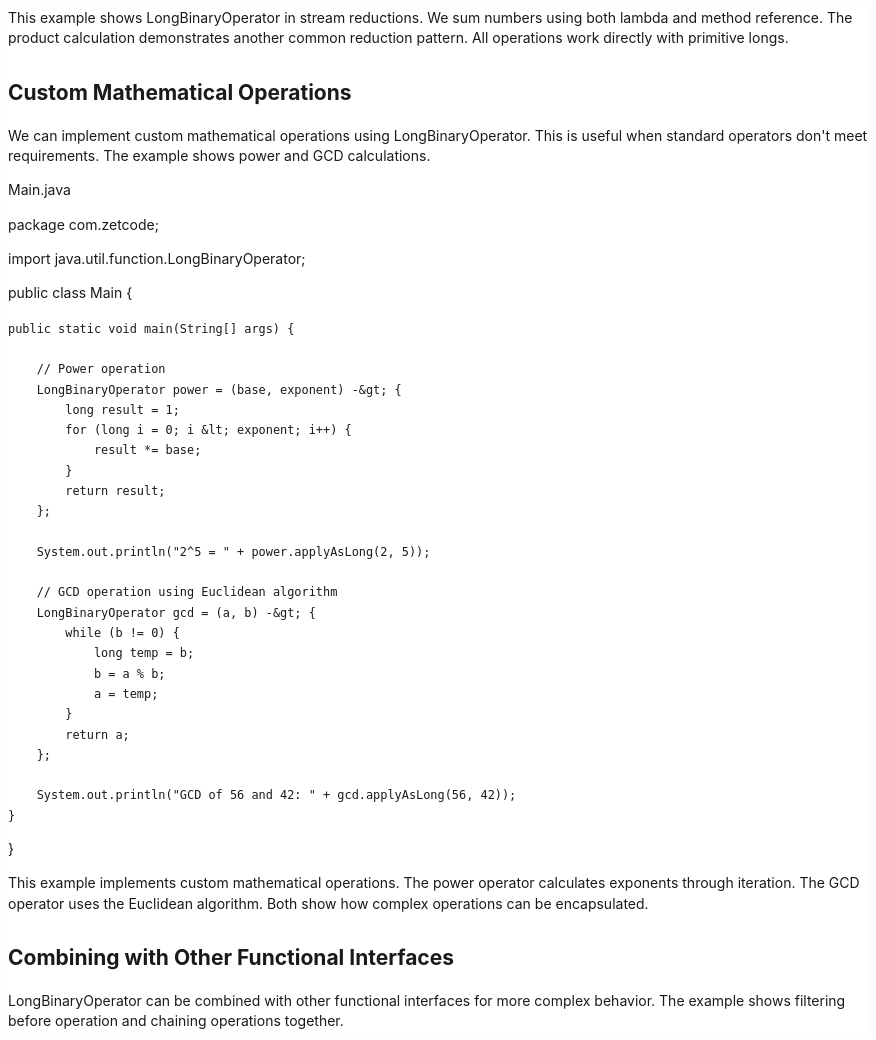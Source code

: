 This example shows LongBinaryOperator in stream reductions. We sum numbers using
both lambda and method reference. The product calculation demonstrates another
common reduction pattern. All operations work directly with primitive longs.

## Custom Mathematical Operations

We can implement custom mathematical operations using LongBinaryOperator. This
is useful when standard operators don't meet requirements. The example shows
power and GCD calculations.

Main.java
  

package com.zetcode;

import java.util.function.LongBinaryOperator;

public class Main {

    public static void main(String[] args) {

        // Power operation
        LongBinaryOperator power = (base, exponent) -&gt; {
            long result = 1;
            for (long i = 0; i &lt; exponent; i++) {
                result *= base;
            }
            return result;
        };
        
        System.out.println("2^5 = " + power.applyAsLong(2, 5));
        
        // GCD operation using Euclidean algorithm
        LongBinaryOperator gcd = (a, b) -&gt; {
            while (b != 0) {
                long temp = b;
                b = a % b;
                a = temp;
            }
            return a;
        };
        
        System.out.println("GCD of 56 and 42: " + gcd.applyAsLong(56, 42));
    }
}

This example implements custom mathematical operations. The power operator
calculates exponents through iteration. The GCD operator uses the Euclidean
algorithm. Both show how complex operations can be encapsulated.

## Combining with Other Functional Interfaces

LongBinaryOperator can be combined with other functional interfaces
for more complex behavior. The example shows filtering before operation and
chaining operations together.
